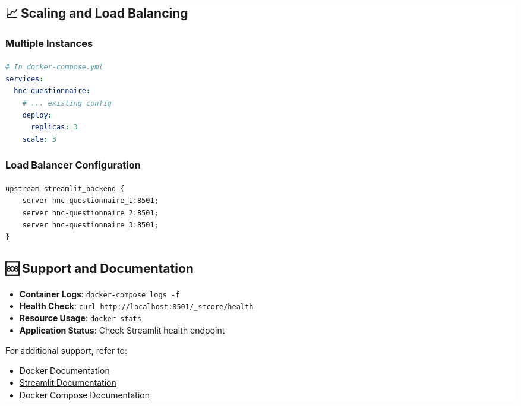 
## 📈 Scaling and Load Balancing

### Multiple Instances
```yaml
# In docker-compose.yml
services:
  hnc-questionnaire:
    # ... existing config
    deploy:
      replicas: 3
    scale: 3
```

### Load Balancer Configuration
```nginx
upstream streamlit_backend {
    server hnc-questionnaire_1:8501;
    server hnc-questionnaire_2:8501;
    server hnc-questionnaire_3:8501;
}
```

## 🆘 Support and Documentation

- **Container Logs**: `docker-compose logs -f`
- **Health Check**: `curl http://localhost:8501/_stcore/health`
- **Resource Usage**: `docker stats`
- **Application Status**: Check Streamlit health endpoint

For additional support, refer to:
- [Docker Documentation](https://docs.docker.com/)
- [Streamlit Documentation](https://docs.streamlit.io/)
- [Docker Compose Documentation](https://docs.docker.com/compose/)